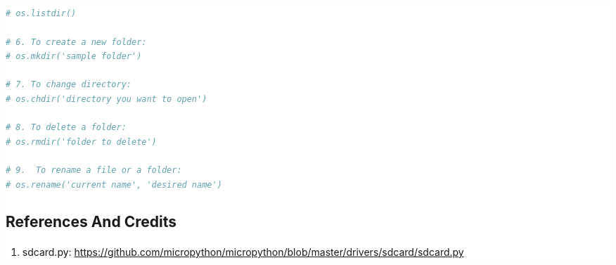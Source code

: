 ```py { lineNos="true" wrap="true" }
# os.listdir()

# 6. To create a new folder:
# os.mkdir('sample folder')

# 7. To change directory:
# os.chdir('directory you want to open')

# 8. To delete a folder:
# os.rmdir('folder to delete')

# 9.  To rename a file or a folder:
# os.rename('current name', 'desired name')

```

## **References And Credits**

1. sdcard.py:
<https://github.com/micropython/micropython/blob/master/drivers/sdcard/sdcard.py>

